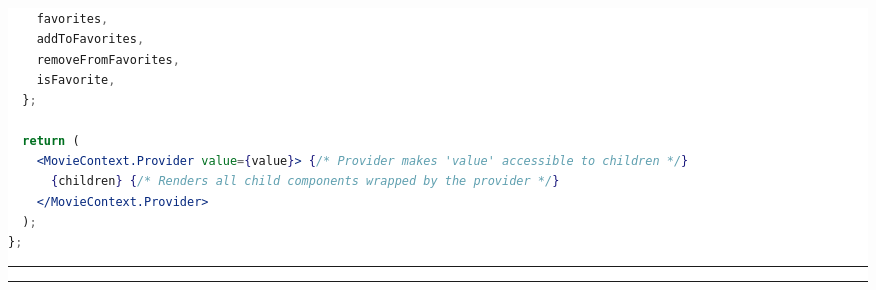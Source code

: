 ```jsx
    favorites,
    addToFavorites,
    removeFromFavorites,
    isFavorite,
  };

  return (
    <MovieContext.Provider value={value}> {/* Provider makes 'value' accessible to children */}
      {children} {/* Renders all child components wrapped by the provider */}
    </MovieContext.Provider>
  );
};
```

---
---









